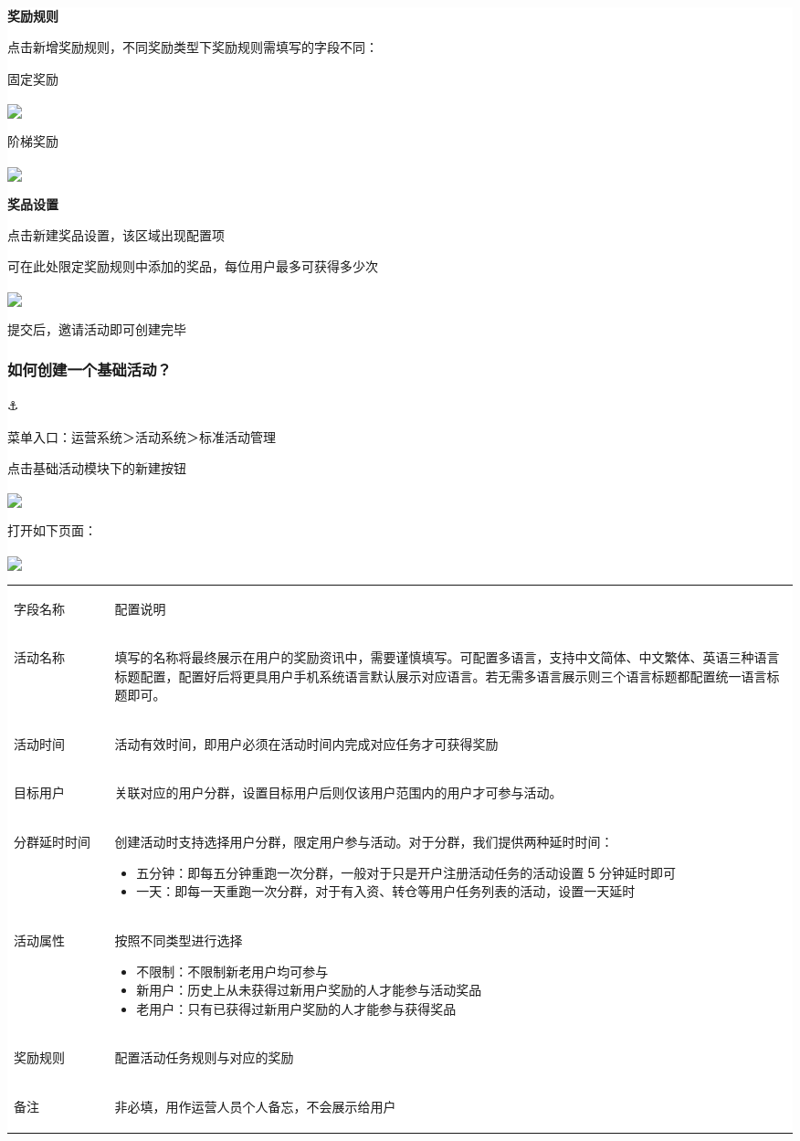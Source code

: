 <b>奖励规则</b>

点击新增奖励规则，不同奖励类型下奖励规则需填写的字段不同：

固定奖励

<img src="/assets/Nq3rbDizBoD2YexjzCCcaT1xnCc.png" src-width="2274" src-height="1742" align="center"/>

阶梯奖励

<img src="/assets/CEA9b127yoXfrnxY6JXc6ruzndN.png" src-width="2340" src-height="1752" align="center"/>

<b>奖品设置</b>

点击新建奖品设置，该区域出现配置项

可在此处限定奖励规则中添加的奖品，每位用户最多可获得多少次

<img src="/assets/NNttbSpVvom26qxaMDzcRKCinI0.png" src-width="1280" src-height="242" align="center"/>

提交后，邀请活动即可创建完毕

### 如何创建一个基础活动？

<div class="callout callout-bg-6 callout-border-6">
<div class='callout-emoji'>⚓</div>
<p>菜单入口：运营系统＞活动系统＞标准活动管理</p>
</div>

点击基础活动模块下的新建按钮

<img src="/assets/ZSo7bLnafoxPLExdBQ6cjDBIn2l.png" src-width="2718" src-height="432" align="center"/>

打开如下页面：

<img src="/assets/ExUgbpcwCohqEjxtHGIcw68Xnld.png" src-width="2058" src-height="1480" align="center"/>

<table>
<colgroup>
<col width="111"/>
<col width="753"/>
</colgroup>
<tbody>
<tr><td><p>字段名称</p></td><td><p>配置说明</p></td></tr>
<tr><td><p>活动名称</p></td><td><p>填写的名称将最终展示在用户的奖励资讯中，需要谨慎填写。可配置多语言，支持中文简体、中文繁体、英语三种语言标题配置，配置好后将更具用户手机系统语言默认展示对应语言。若无需多语言展示则三个语言标题都配置统一语言标题即可。</p></td></tr>
<tr><td><p>活动时间</p></td><td><p>活动有效时间，即用户必须在活动时间内完成对应任务才可获得奖励</p></td></tr>
<tr><td><p>目标用户</p></td><td><p>关联对应的用户分群，设置目标用户后则仅该用户范围内的用户才可参与活动。</p></td></tr>
<tr><td><p>分群延时时间</p></td><td><p>创建活动时支持选择用户分群，限定用户参与活动。对于分群，我们提供两种延时时间：</p>
<ul>
<li>五分钟：即每五分钟重跑一次分群，一般对于只是开户注册活动任务的活动设置 5 分钟延时即可</li>
<li>一天：即每一天重跑一次分群，对于有入资、转仓等用户任务列表的活动，设置一天延时</li>
</ul></td></tr>
<tr><td><p>活动属性</p></td><td><p>按照不同类型进行选择</p>
<ul>
<li>不限制：不限制新老用户均可参与</li>
<li>新用户：历史上从未获得过新用户奖励的人才能参与活动奖品</li>
<li>老用户：只有已获得过新用户奖励的人才能参与获得奖品</li>
</ul></td></tr>
<tr><td><p>奖励规则</p></td><td><p>配置活动任务规则与对应的奖励</p></td></tr>
<tr><td><p>备注</p></td><td><p>非必填，用作运营人员个人备忘，不会展示给用户</p></td></tr>
</tbody>
</table>
